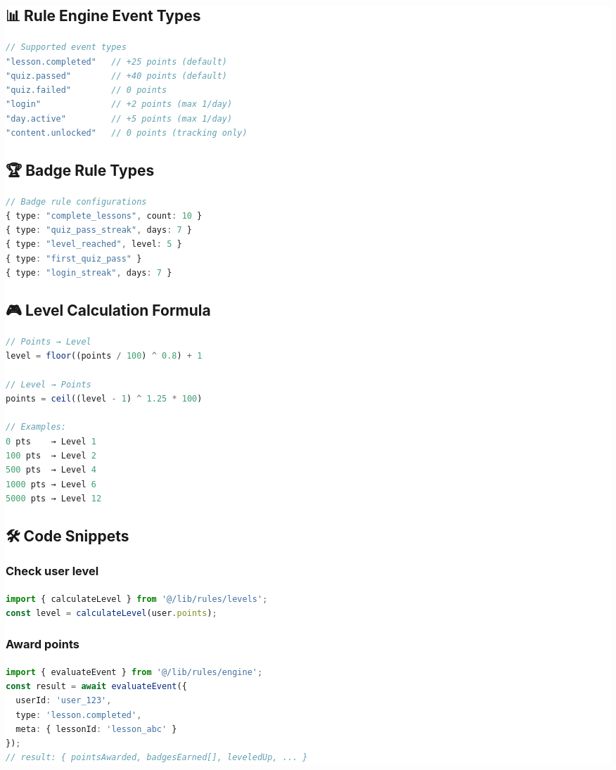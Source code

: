 ## 📊 Rule Engine Event Types

```typescript
// Supported event types
"lesson.completed"   // +25 points (default)
"quiz.passed"        // +40 points (default)
"quiz.failed"        // 0 points
"login"              // +2 points (max 1/day)
"day.active"         // +5 points (max 1/day)
"content.unlocked"   // 0 points (tracking only)
```

## 🏆 Badge Rule Types

```typescript
// Badge rule configurations
{ type: "complete_lessons", count: 10 }
{ type: "quiz_pass_streak", days: 7 }
{ type: "level_reached", level: 5 }
{ type: "first_quiz_pass" }
{ type: "login_streak", days: 7 }
```

## 🎮 Level Calculation Formula

```typescript
// Points → Level
level = floor((points / 100) ^ 0.8) + 1

// Level → Points
points = ceil((level - 1) ^ 1.25 * 100)

// Examples:
0 pts    → Level 1
100 pts  → Level 2
500 pts  → Level 4
1000 pts → Level 6
5000 pts → Level 12
```

## 🛠️ Code Snippets

### Check user level
```typescript
import { calculateLevel } from '@/lib/rules/levels';
const level = calculateLevel(user.points);
```

### Award points
```typescript
import { evaluateEvent } from '@/lib/rules/engine';
const result = await evaluateEvent({
  userId: 'user_123',
  type: 'lesson.completed',
  meta: { lessonId: 'lesson_abc' }
});
// result: { pointsAwarded, badgesEarned[], leveledUp, ... }
```

